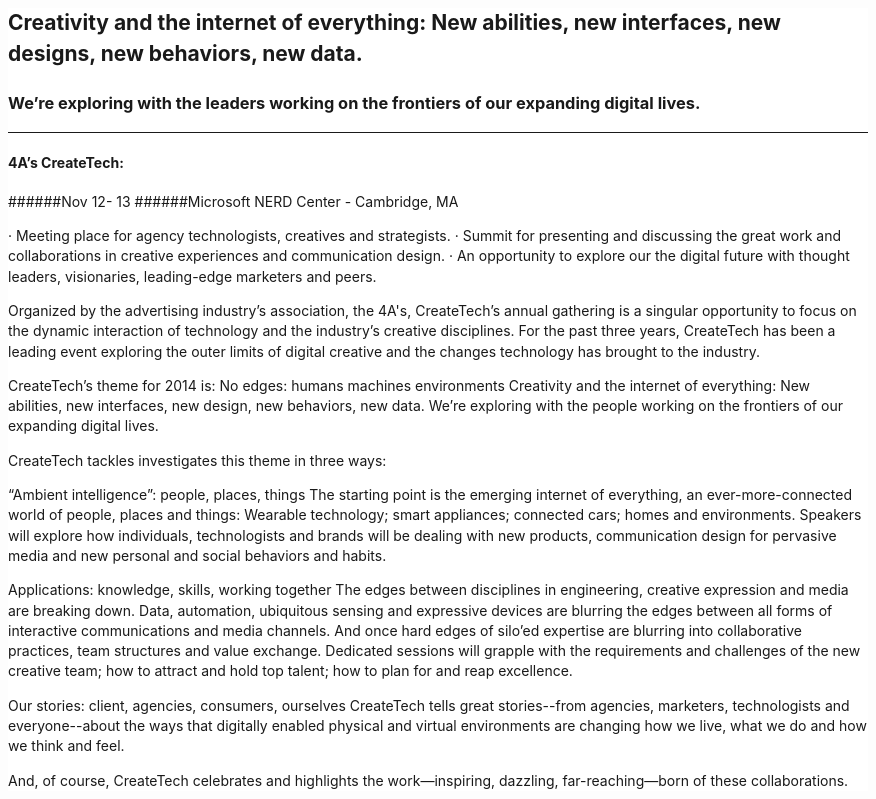 
## Creativity and the internet of everything: New abilities, new interfaces, new designs, new behaviors, new data.
### We’re exploring with the leaders working on the frontiers of our expanding digital lives.





---------------------------------------------------------------------------------------------
#### 4A’s CreateTech:
######Nov 12- 13
######Microsoft NERD Center - Cambridge, MA

·      Meeting place for agency technologists, creatives and strategists.
·      Summit for presenting and discussing the great work and collaborations in creative experiences and communication design.
·      An opportunity to explore our the digital future with thought leaders, visionaries, leading-edge marketers and peers.

Organized by the advertising industry’s association, the 4A's, CreateTech’s annual gathering is a singular opportunity to focus on the dynamic interaction of technology and the industry’s creative disciplines.
For the past three years, CreateTech has been a leading event exploring the outer limits of digital creative and the changes technology has brought to the industry.

CreateTech’s theme for 2014 is: No edges: humans machines environments
Creativity and the internet of everything: New abilities, new interfaces, new design, new behaviors, new data. We’re exploring with the people working on the frontiers of our expanding digital lives.

CreateTech tackles investigates this theme in three ways:

“Ambient intelligence”: people, places, things
The starting point is the emerging internet of everything, an ever-more-connected world of people, places and things: Wearable technology; smart appliances; connected cars; homes and environments. Speakers will explore how individuals, technologists and brands will be dealing with new products, communication design for pervasive media and new personal and social behaviors and habits.

Applications: knowledge, skills, working together
The edges between disciplines in engineering, creative expression and media are breaking down. Data, automation, ubiquitous sensing and expressive devices are blurring the edges between all forms of interactive communications and media channels. And once hard edges of silo’ed expertise are blurring into collaborative practices, team structures and value exchange.  Dedicated sessions will grapple with the requirements and challenges of the new creative team; how to attract and hold top talent; how to plan for and reap excellence.

Our stories: client, agencies, consumers, ourselves
CreateTech tells great stories--from agencies, marketers, technologists and everyone--about the ways that digitally enabled physical and virtual environments are changing how we live, what we do and how we think and feel.

And, of course, CreateTech celebrates and highlights the work—inspiring, dazzling, far-reaching—born of these collaborations.

